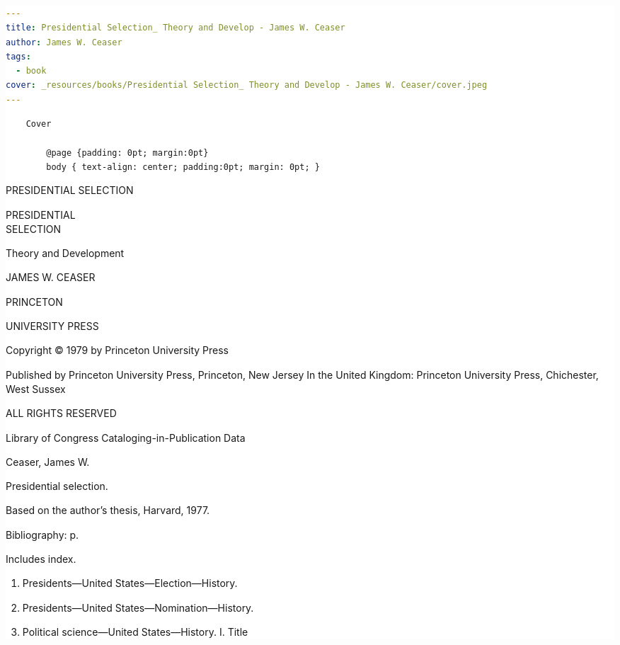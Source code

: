 ```yaml
---
title: Presidential Selection_ Theory and Develop - James W. Ceaser
author: James W. Ceaser
tags:
  - book
cover: _resources/books/Presidential Selection_ Theory and Develop - James W. Ceaser/cover.jpeg
---
```



    
        
        
        Cover
        
            @page {padding: 0pt; margin:0pt}
            body { text-align: center; padding:0pt; margin: 0pt; }
        
    
    
        
            
                
            
        
    

   

PRESIDENTIAL SELECTION   

PRESIDENTIAL  
SELECTION

Theory and Development

JAMES W. CEASER

PRINCETON

UNIVERSITY PRESS   

Copyright © 1979 by Princeton University Press

Published by Princeton University Press, Princeton, New Jersey In the United Kingdom: Princeton University Press, Chichester, West Sussex

ALL RIGHTS RESERVED

Library of Congress Cataloging-in-Publication Data

Ceaser, James W.

Presidential selection.

Based on the author’s thesis, Harvard, 1977.

Bibliography: p.

Includes index.

1. Presidents—United States—Election—History.

2. Presidents—United States—Nomination—History.

3. Political science—United States—History. I. Title
